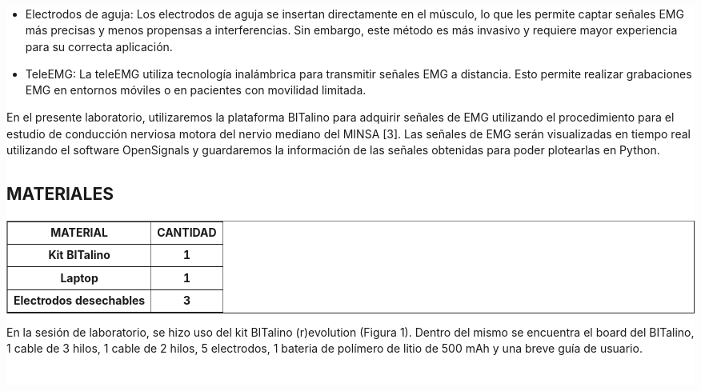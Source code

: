* Electrodos de aguja: Los electrodos de aguja se insertan directamente en el músculo, lo que les permite captar señales EMG más precisas y menos propensas a interferencias. Sin embargo, este método es más invasivo y requiere mayor experiencia para su correcta aplicación.

* TeleEMG: La teleEMG utiliza tecnología inalámbrica para transmitir señales EMG a distancia. Esto permite realizar grabaciones EMG en entornos móviles o en pacientes con movilidad limitada. 

En el presente laboratorio, utilizaremos la plataforma BITalino para adquirir señales de EMG utilizando el procedimiento para el estudio de conducción nerviosa motora del nervio mediano del MINSA [3]. Las señales de EMG serán visualizadas en tiempo real utilizando el software OpenSignals y guardaremos la información de las señales obtenidas para poder plotearlas en Python.

## MATERIALES
<table border=1px>
    <tr>
        <th>
            <div align="center">MATERIAL</div>
        </th>
        <th>
            <div align="center">CANTIDAD</div>
        </th>
    </tr>
    <tr>
        <th>
             Kit BITalino
        </th>
        <th>
            <div align="center">1</div>      
        </th> 
    </tr>
    <tr>
        <th>
             Laptop
        </th>
        <th>
            <div align="center">1</div>  
        </th> 
    </tr>
    <tr>
        <th>
        Electrodos desechables
        </th>
        <th>
            <div align="center">3</div>  
        </th>
    </tr>
</table>
En la sesión de laboratorio, se hizo uso del kit BITalino (r)evolution (Figura 1). Dentro del mismo se encuentra el board del BITalino, 1 cable de 3 hilos, 1 cable de 2 hilos, 5 electrodos, 1 bateria de polímero de litio de 500 mAh y una breve guía de usuario.

&nbsp;
<p align="center" style="margin-bottom:0">